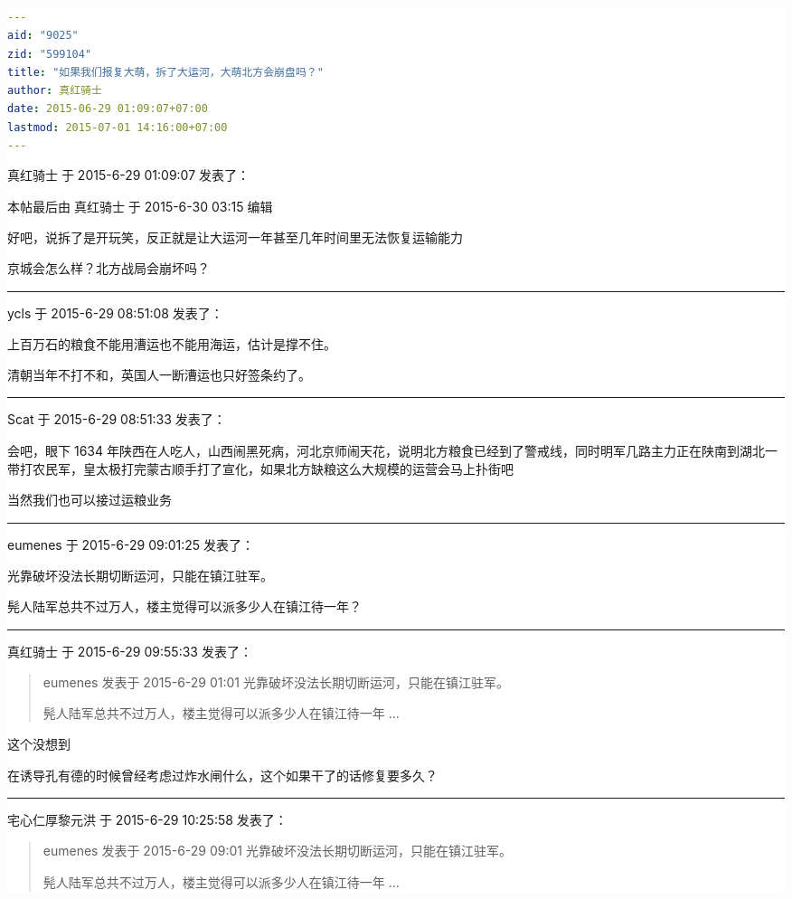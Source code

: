 ```yaml
---
aid: "9025"
zid: "599104"
title: "如果我们报复大萌，拆了大运河，大萌北方会崩盘吗？"
author: 真红骑士
date: 2015-06-29 01:09:07+07:00
lastmod: 2015-07-01 14:16:00+07:00
---
```


真红骑士 于 2015-6-29 01:09:07 发表了：

本帖最后由 真红骑士 于 2015-6-30 03:15 编辑

好吧，说拆了是开玩笑，反正就是让大运河一年甚至几年时间里无法恢复运输能力

京城会怎么样？北方战局会崩坏吗？

---

ycls 于 2015-6-29 08:51:08 发表了：

上百万石的粮食不能用漕运也不能用海运，估计是撑不住。

清朝当年不打不和，英国人一断漕运也只好签条约了。

---

Scat 于 2015-6-29 08:51:33 发表了：

会吧，眼下 1634 年陕西在人吃人，山西闹黑死病，河北京师闹天花，说明北方粮食已经到了警戒线，同时明军几路主力正在陕南到湖北一带打农民军，皇太极打完蒙古顺手打了宣化，如果北方缺粮这么大规模的运营会马上扑街吧

当然我们也可以接过运粮业务

---

eumenes 于 2015-6-29 09:01:25 发表了：

光靠破坏没法长期切断运河，只能在镇江驻军。

髡人陆军总共不过万人，楼主觉得可以派多少人在镇江待一年？

---

真红骑士 于 2015-6-29 09:55:33 发表了：

> eumenes 发表于 2015-6-29 01:01 光靠破坏没法长期切断运河，只能在镇江驻军。
>
> 髡人陆军总共不过万人，楼主觉得可以派多少人在镇江待一年 ...

这个没想到

在诱导孔有德的时候曾经考虑过炸水闸什么，这个如果干了的话修复要多久？

---

宅心仁厚黎元洪 于 2015-6-29 10:25:58 发表了：

> eumenes 发表于 2015-6-29 09:01 光靠破坏没法长期切断运河，只能在镇江驻军。
>
> 髡人陆军总共不过万人，楼主觉得可以派多少人在镇江待一年 ...
